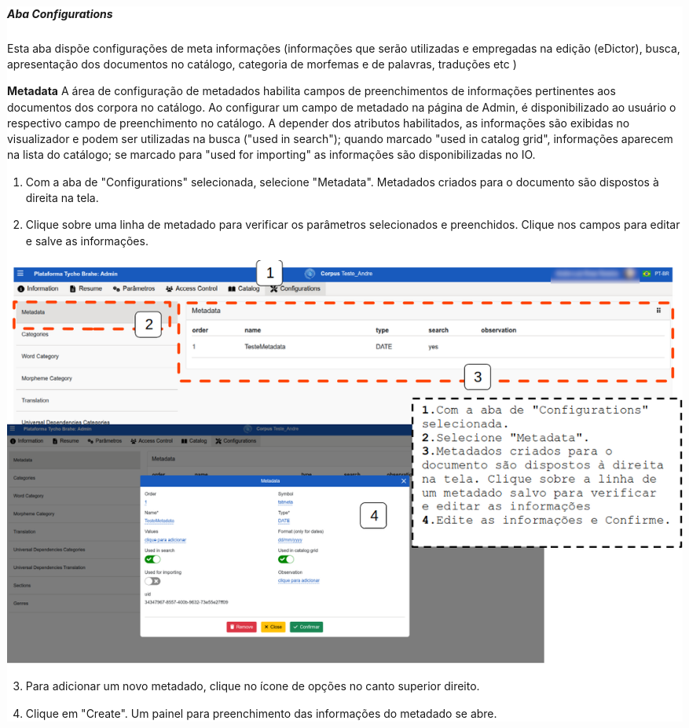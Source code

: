 ##### **Aba Configurations**

Esta aba dispõe configurações de meta informações (informações que serão utilizadas e empregadas na edição (eDictor), busca, apresentação dos documentos no catálogo, categoria de morfemas e de palavras, traduções etc ) 

**Metadata**
A área de configuração de metadados habilita campos de preenchimentos de informações pertinentes aos documentos dos corpora no catálogo. Ao configurar um campo de metadado na página de Admin, é disponibilizado ao usuário o respectivo campo de preenchimento no catálogo. A depender dos atributos habilitados, as informações são exibidas no visualizador e podem ser utilizadas na busca ("used in search"); quando marcado "used in catalog grid", informações aparecem na lista do catálogo; se marcado para "used for importing" as informações são disponibilizadas no IO.

1. Com a aba de "Configurations" selecionada, selecione "Metadata". Metadados criados para o documento são dispostos à direita na tela.

2. Clique sobre uma linha de metadado para verificar os parâmetros selecionados e preenchidos. Clique nos campos para editar e salve as informações.

![](../images/pt_br/tycho_admin_32_33.png)

3. Para adicionar um novo metadado, clique no ícone de opções no canto superior direito.

4. Clique em "Create". Um painel para preenchimento das informações do metadado se abre.